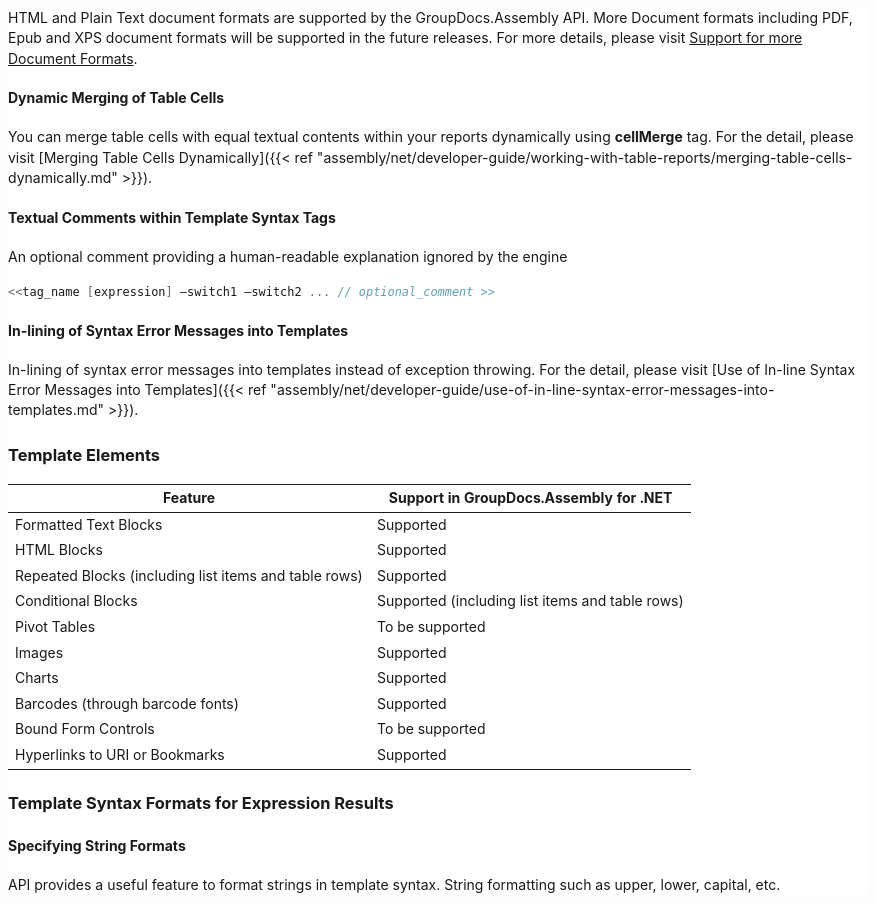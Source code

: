 HTML and Plain Text document formats are supported by the GroupDocs.Assembly API. More Document formats including PDF, Epub and XPS document formats will be supported in the future releases. For more details, please visit [Support for more Document Formats](Supported%2BDocument%2BFormats.html#SupportedDocumentFormats-SupportformoreDocumentFormats).

#### Dynamic Merging of Table Cells

You can merge table cells with equal textual contents within your reports dynamically using **cellMerge** tag. For the detail, please visit [Merging Table Cells Dynamically]({{< ref "assembly/net/developer-guide/working-with-table-reports/merging-table-cells-dynamically.md" >}}).

#### Textual Comments within Template Syntax Tags

An optional comment providing a human-readable explanation ignored by the engine

```csharp
<<tag_name [expression] –switch1 –switch2 ... // optional_comment >>
```

#### In-lining of Syntax Error Messages into Templates 

In-lining of syntax error messages into templates instead of exception throwing. For the detail, please visit [Use of In-line Syntax Error Messages into Templates]({{< ref "assembly/net/developer-guide/use-of-in-line-syntax-error-messages-into-templates.md" >}}).

### Template Elements

| Feature | Support in GroupDocs.Assembly for .NET |
| --- | --- |
| Formatted Text Blocks | Supported |
| HTML Blocks | Supported |
| Repeated Blocks (including list items and table rows) | Supported |
| Conditional Blocks | Supported (including list items and table rows) |
| Pivot Tables | To be supported |
| Images | Supported |
| Charts | Supported |
| Barcodes (through barcode fonts) | Supported |
| Bound Form Controls | To be supported |
| Hyperlinks to URI or Bookmarks | Supported |

### Template Syntax Formats for Expression Results

#### Specifying String Formats

API provides a useful feature to format strings in template syntax. String formatting such as upper, lower, capital, etc.
